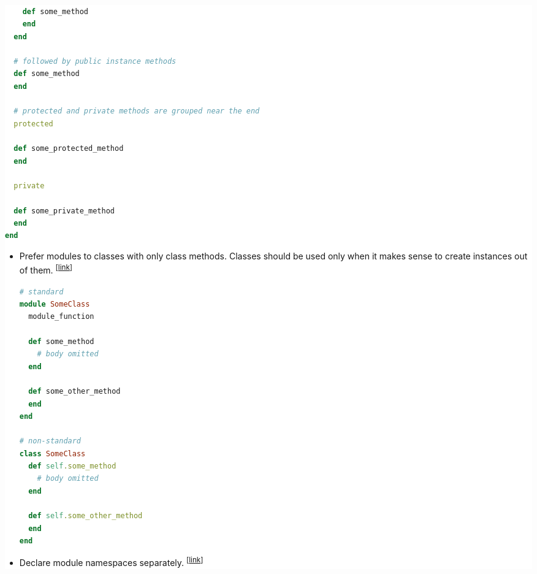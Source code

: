   ```Ruby
      def some_method
      end
    end

    # followed by public instance methods
    def some_method
    end

    # protected and private methods are grouped near the end
    protected

    def some_protected_method
    end

    private

    def some_private_method
    end
  end
  ```

* <a name="modules-vs-classes"></a>
  Prefer modules to classes with only class methods. Classes should be used
  only when it makes sense to create instances out of them.
<sup>[[link](#modules-vs-classes)]</sup>

  ```Ruby
  # standard
  module SomeClass
    module_function

    def some_method
      # body omitted
    end

    def some_other_method
    end
  end

  # non-standard
  class SomeClass
    def self.some_method
      # body omitted
    end

    def self.some_other_method
    end
  end
  ```

* <a name="namespaces"></a>
  Declare module namespaces separately.
<sup>[[link](#namespaces)]</sup>

